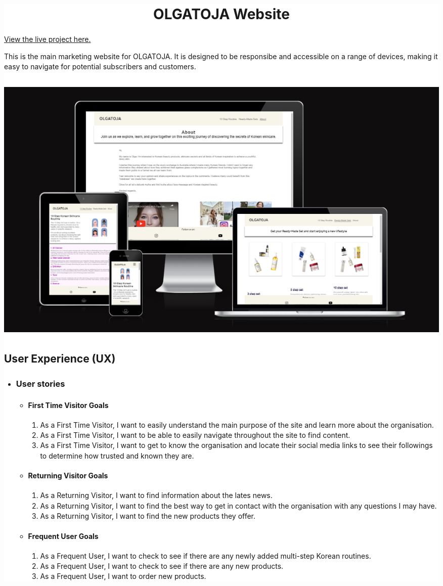 <h1 align="center">OLGATOJA Website</h1>

[View the live project here.](https://alessandro-bf.github.io/Olgatoja-Project1/)

This is the main marketing website for OLGATOJA. It is designed to be responsibe and accessible on a range of devices, making it easy to navigate for potential subscribers and customers.

<h2 align="center"><img src="images/screen_views.png"></h2>

## User Experience (UX)

-   ### User stories

    -   #### First Time Visitor Goals

        1. As a First Time Visitor, I want to easily understand the main purpose of the site and learn more about the organisation.
        2. As a First Time Visitor, I want to be able to easily navigate throughout the site to find content.
        3. As a First Time Visitor, I want to get to know the organisation and locate their social media links to see their followings to determine how trusted and known they are.

    -   #### Returning Visitor Goals

        1. As a Returning Visitor, I want to find information about the lates news.
        2. As a Returning Visitor, I want to find the best way to get in contact with the organisation with any questions I may have.
        3. As a Returning Visitor, I want to find the new products they offer.

    -   #### Frequent User Goals
        1. As a Frequent User, I want to check to see if there are any newly added multi-step Korean routines.
        2. As a Frequent User, I want to check to see if there are any new products.
        3. As a Frequent User, I want to order new products.
